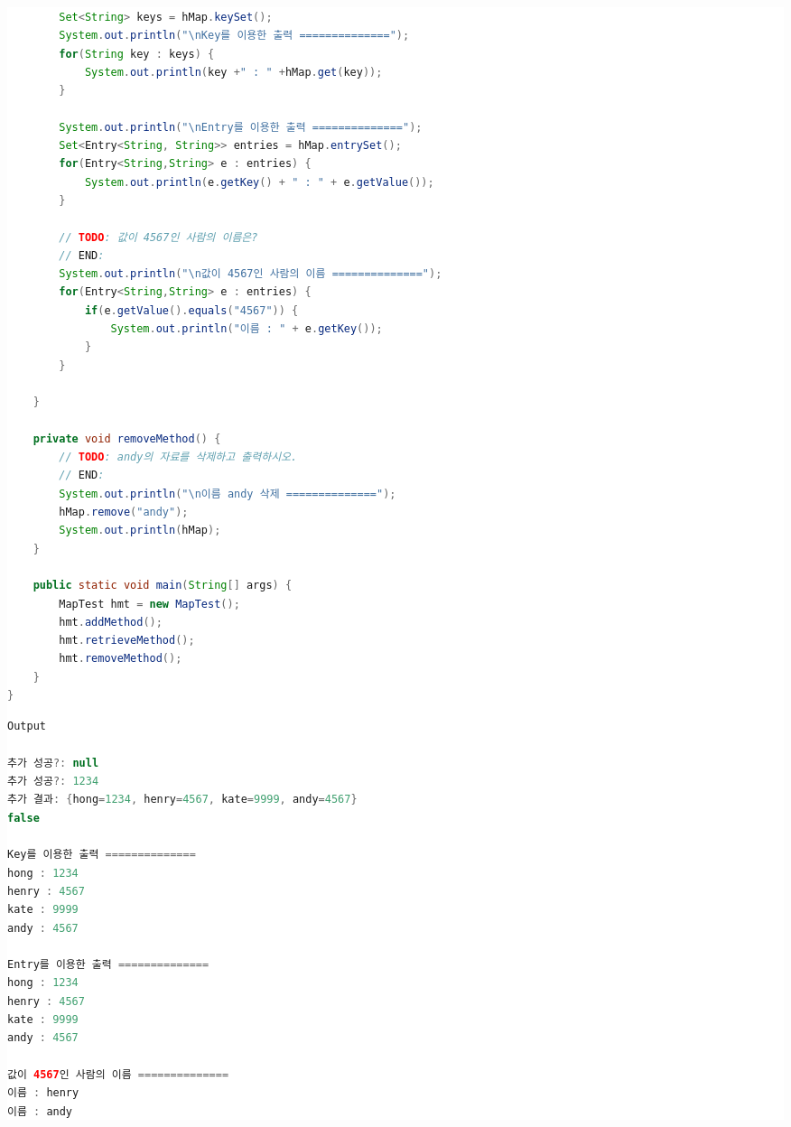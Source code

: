 ```java
    	Set<String> keys = hMap.keySet();
    	System.out.println("\nKey를 이용한 출력 ==============");
    	for(String key : keys) {
    		System.out.println(key +" : " +hMap.get(key));
    	}
    	
    	System.out.println("\nEntry를 이용한 출력 ==============");
    	Set<Entry<String, String>> entries = hMap.entrySet();
    	for(Entry<String,String> e : entries) {
    		System.out.println(e.getKey() + " : " + e.getValue());
    	}
    	    	
        // TODO: 값이 4567인 사람의 이름은?
        // END:
    	System.out.println("\n값이 4567인 사람의 이름 ==============");
    	for(Entry<String,String> e : entries) {
    		if(e.getValue().equals("4567")) {
    			System.out.println("이름 : " + e.getKey());
    		}
    	}
    	
    }

    private void removeMethod() {
        // TODO: andy의 자료를 삭제하고 출력하시오.
        // END:
    	System.out.println("\n이름 andy 삭제 ==============");
    	hMap.remove("andy");
    	System.out.println(hMap);
    }

    public static void main(String[] args) {
        MapTest hmt = new MapTest();
        hmt.addMethod();
        hmt.retrieveMethod();
        hmt.removeMethod();
    }
}
```

```java
Output

추가 성공?: null
추가 성공?: 1234
추가 결과: {hong=1234, henry=4567, kate=9999, andy=4567}
false

Key를 이용한 출력 ==============
hong : 1234
henry : 4567
kate : 9999
andy : 4567

Entry를 이용한 출력 ==============
hong : 1234
henry : 4567
kate : 9999
andy : 4567

값이 4567인 사람의 이름 ==============
이름 : henry
이름 : andy

```